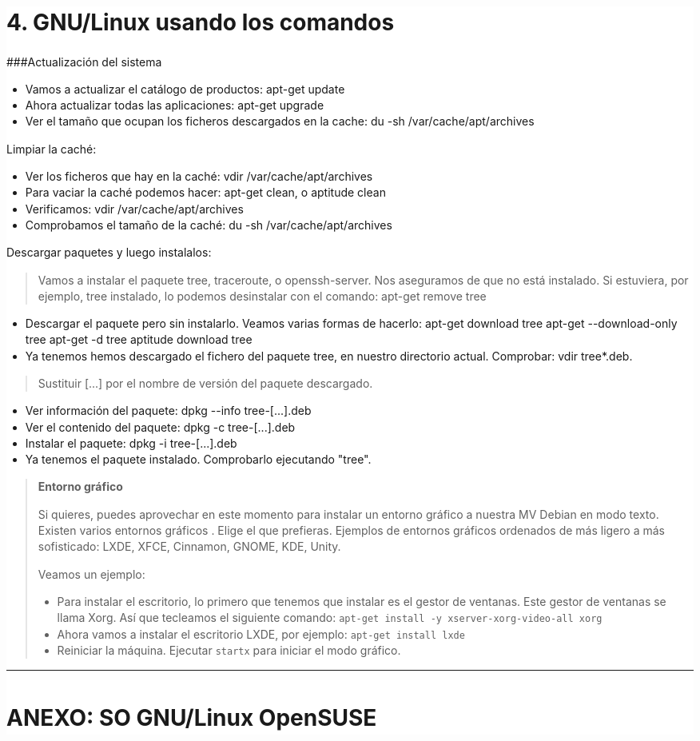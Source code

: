 
# 4. GNU/Linux usando los comandos

###Actualización del sistema
* Vamos a actualizar el catálogo de productos: apt-get update
* Ahora actualizar todas las aplicaciones: apt-get upgrade
* Ver el tamaño que ocupan los ficheros descargados en la cache: du -sh /var/cache/apt/archives

Limpiar la caché:
* Ver los ficheros que hay en la caché: vdir /var/cache/apt/archives
* Para vaciar la caché podemos hacer:
    apt-get clean, o
    aptitude clean
* Verificamos: vdir /var/cache/apt/archives
* Comprobamos el tamaño de la caché: du -sh /var/cache/apt/archives

Descargar paquetes y luego instalalos:
> Vamos a instalar el paquete tree, traceroute, o openssh-server.
> Nos aseguramos de que no está instalado. 
> Si estuviera, por ejemplo, tree instalado, lo podemos desinstalar con el comando: apt-get remove tree
* Descargar el paquete pero sin instalarlo. Veamos varias formas de hacerlo:
    apt-get download tree
    apt-get --download-only tree
    apt-get -d tree
    aptitude download tree
* Ya tenemos hemos descargado el fichero del paquete tree, en nuestro directorio actual. Comprobar: vdir tree*.deb. 
> Sustituir [...] por el nombre de versión del paquete descargado.
* Ver información del paquete: dpkg --info tree-[...].deb
* Ver el contenido del paquete: dpkg -c tree-[...].deb
* Instalar el paquete: dpkg -i tree-[...].deb
* Ya tenemos el paquete instalado. Comprobarlo ejecutando "tree".

> **Entorno gráfico**
>
> Si quieres, puedes aprovechar en este momento para instalar un entorno gráfico a nuestra MV Debian en modo texto.
> Existen varios entornos gráficos . Elige el que prefieras.
> Ejemplos de entornos gráficos ordenados de más ligero a más sofisticado: LXDE, XFCE, Cinnamon, GNOME, KDE, Unity.
>
> Veamos un ejemplo:
> * Para instalar el escritorio, lo primero que tenemos que instalar es el gestor de ventanas. 
Este gestor de ventanas se llama Xorg.
Así que tecleamos el siguiente comando: `apt-get install -y xserver-xorg-video-all xorg`
> * Ahora vamos a instalar el escritorio LXDE, por ejemplo: `apt-get install lxde`
> * Reiniciar la máquina. Ejecutar `startx` para iniciar el modo gráfico.

---

# ANEXO: SO GNU/Linux OpenSUSE
